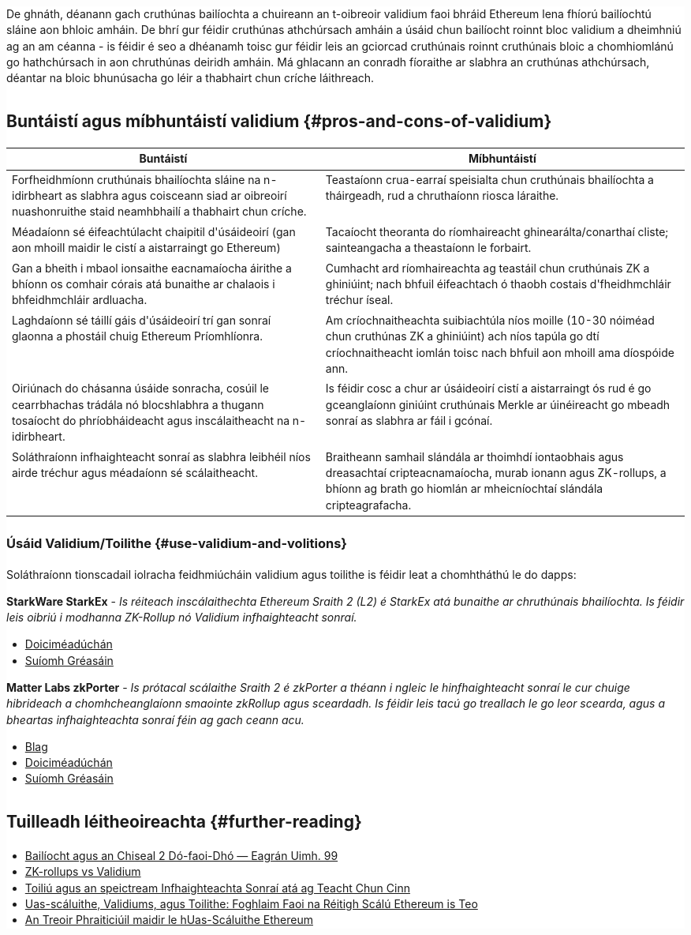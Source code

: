 De ghnáth, déanann gach cruthúnas bailíochta a chuireann an t-oibreoir validium faoi bhráid Ethereum lena fhíorú bailíochtú sláine aon bhloic amháin. De bhrí gur féidir cruthúnas athchúrsach amháin a úsáid chun bailíocht roinnt bloc validium a dheimhniú ag an am céanna - is féidir é seo a dhéanamh toisc gur féidir leis an gciorcad cruthúnais roinnt cruthúnais bloic a chomhiomlánú go hathchúrsach in aon chruthúnas deiridh amháin. Má ghlacann an conradh fíoraithe ar slabhra an cruthúnas athchúrsach, déantar na bloic bhunúsacha go léir a thabhairt chun críche láithreach.

## Buntáistí agus míbhuntáistí validium {#pros-and-cons-of-validium}

| Buntáistí                                                                                                                                                           | Míbhuntáistí                                                                                                                                                                                  |
| ------------------------------------------------------------------------------------------------------------------------------------------------------------------- | --------------------------------------------------------------------------------------------------------------------------------------------------------------------------------------------- |
| Forfheidhmíonn cruthúnais bhailíochta sláine na n-idirbheart as slabhra agus coisceann siad ​​ar oibreoirí nuashonruithe staid neamhbhailí a thabhairt chun críche. | Teastaíonn crua-earraí speisialta chun cruthúnais bhailíochta a tháirgeadh, rud a chruthaíonn riosca láraithe.                                                                                |
| Méadaíonn sé éifeachtúlacht chaipitil d'úsáideoirí (gan aon mhoill maidir le cistí a aistarraingt go Ethereum)                                                      | Tacaíocht theoranta do ríomhaireacht ghinearálta/conarthaí cliste; sainteangacha a theastaíonn le forbairt.                                                                                   |
| Gan a bheith i mbaol ionsaithe eacnamaíocha áirithe a bhíonn os comhair córais atá bunaithe ar chalaois i bhfeidhmchláir ardluacha.                                 | Cumhacht ard ríomhaireachta ag teastáil chun cruthúnais ZK a ghiniúint; nach bhfuil éifeachtach ó thaobh costais d'fheidhmchláir tréchur íseal.                                               |
| Laghdaíonn sé táillí gáis d'úsáideoirí trí gan sonraí glaonna a phostáil chuig Ethereum Príomhlíonra.                                                               | Am críochnaitheachta suibiachtúla níos moille (10-30 nóiméad chun cruthúnas ZK a ghiniúint) ach níos tapúla go dtí críochnaitheacht iomlán toisc nach bhfuil aon mhoill ama díospóide ann.    |
| Oiriúnach do chásanna úsáide sonracha, cosúil le cearrbhachas trádála nó blocshlabhra a thugann tosaíocht do phríobháideacht agus inscálaitheacht na n-idirbheart.  | Is féidir cosc ​​a chur ar úsáideoirí cistí a aistarraingt ós rud é go gceanglaíonn giniúint cruthúnais Merkle ar úinéireacht go mbeadh sonraí as slabhra ar fáil i gcónaí.                   |
| Soláthraíonn infhaighteacht sonraí as slabhra leibhéil níos airde tréchur agus méadaíonn sé scálaitheacht.                                                          | Braitheann samhail slándála ar thoimhdí iontaobhais agus dreasachtaí cripteacnamaíocha, murab ionann agus ZK-rollups, a bhíonn ag brath go hiomlán ar mheicníochtaí slándála cripteagrafacha. |

### Úsáid Validium/Toilithe {#use-validium-and-volitions}

Soláthraíonn tionscadail iolracha feidhmiúcháin validium agus toilithe is féidir leat a chomhtháthú le do dapps:

**StarkWare StarkEx** - _Is réiteach inscálaithechta Ethereum Sraith 2 (L2) é StarkEx atá bunaithe ar chruthúnais bhailíochta. Is féidir leis oibriú i modhanna ZK-Rollup nó Validium infhaighteacht sonraí._

- [Doiciméadúchán](https://docs.starkware.co/starkex-v4/starkex-deep-dive/data-availability-modes#validium)
- [Suíomh Gréasáin](https://starkware.co/starkex/)

**Matter Labs zkPorter** - _Is prótacal scálaithe Sraith 2 é zkPorter a théann i ngleic le hinfhaighteacht sonraí le cur chuige hibrideach a chomhcheanglaíonn smaointe zkRollup agus sceardadh. Is féidir leis tacú go treallach le go leor scearda, agus a bheartas infhaighteachta sonraí féin ag gach ceann acu._

- [Blag](https://blog.matter-labs.io/zkporter-a-breakthrough-in-l2-scaling-ed5e48842fbf)
- [Doiciméadúchán](https://docs.zksync.io/zk-stack/concepts/data-availability)
- [Suíomh Gréasáin](https://zksync.io/)

## Tuilleadh léitheoireachta {#further-reading}

- [Bailíocht agus an Chiseal 2 Dó-faoi-Dhó — Eagrán Uimh. 99](https://www.buildblockchain.tech/newsletter/issues/no-99-validium-and-the-layer-2-two-by-two)
- [ZK-rollups vs Validium](https://blog.matter-labs.io/zkrollup-vs-validium-starkex-5614e38bc263)
- [Toiliú agus an speictream Infhaighteachta Sonraí atá ag Teacht Chun Cinn](https://medium.com/starkware/volition-and-the-emerging-data-availability-spectrum-87e8bfa09bb)
- [Uas-scáluithe, Validiums, agus Toilithe: Foghlaim Faoi na Réitigh Scálú Ethereum is Teo](https://www.defipulse.com/blog/rollups-validiums-and-volitions-learn-about-the-hottest-ethereum-scaling-solutions)
- [An Treoir Phraiticiúil maidir le hUas-Scáluithe Ethereum](https://web.archive.org/web/20241108192208/https://research.2077.xyz/the-practical-guide-to-ethereum-rollups)
